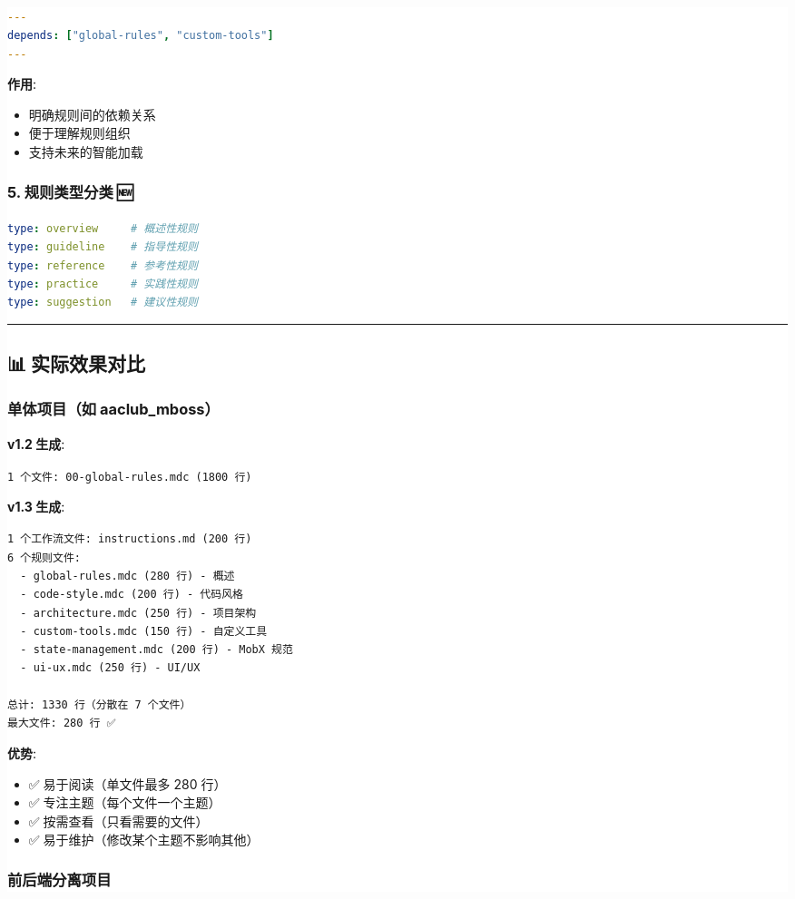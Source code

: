 ```yaml
---
depends: ["global-rules", "custom-tools"]
---
```

**作用**:
- 明确规则间的依赖关系
- 便于理解规则组织
- 支持未来的智能加载

### 5. 规则类型分类 🆕

```yaml
type: overview     # 概述性规则
type: guideline    # 指导性规则
type: reference    # 参考性规则
type: practice     # 实践性规则
type: suggestion   # 建议性规则
```

---

## 📊 实际效果对比

### 单体项目（如 aaclub_mboss）

**v1.2 生成**:
```
1 个文件: 00-global-rules.mdc (1800 行)
```

**v1.3 生成**:
```
1 个工作流文件: instructions.md (200 行)
6 个规则文件:
  - global-rules.mdc (280 行) - 概述
  - code-style.mdc (200 行) - 代码风格
  - architecture.mdc (250 行) - 项目架构
  - custom-tools.mdc (150 行) - 自定义工具
  - state-management.mdc (200 行) - MobX 规范
  - ui-ux.mdc (250 行) - UI/UX

总计: 1330 行（分散在 7 个文件）
最大文件: 280 行 ✅
```

**优势**:
- ✅ 易于阅读（单文件最多 280 行）
- ✅ 专注主题（每个文件一个主题）
- ✅ 按需查看（只看需要的文件）
- ✅ 易于维护（修改某个主题不影响其他）

### 前后端分离项目
